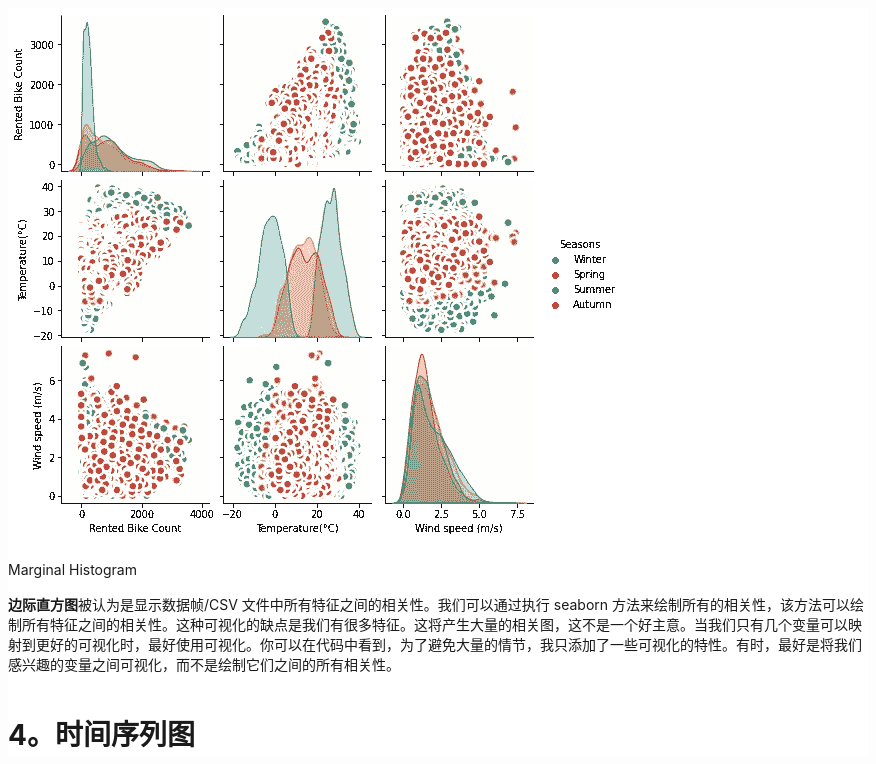 ![](img/b7f8baf4835ee088a6aa8b6e47083084.png)

Marginal Histogram

**边际直方图**被认为是显示数据帧/CSV 文件中所有特征之间的相关性。我们可以通过执行 seaborn 方法来绘制所有的相关性，该方法可以绘制所有特征之间的相关性。这种可视化的缺点是我们有很多特征。这将产生大量的相关图，这不是一个好主意。当我们只有几个变量可以映射到更好的可视化时，最好使用可视化。你可以在代码中看到，为了避免大量的情节，我只添加了一些可视化的特性。有时，最好是将我们感兴趣的变量之间可视化，而不是绘制它们之间的所有相关性。

# **4。时间序列图**
